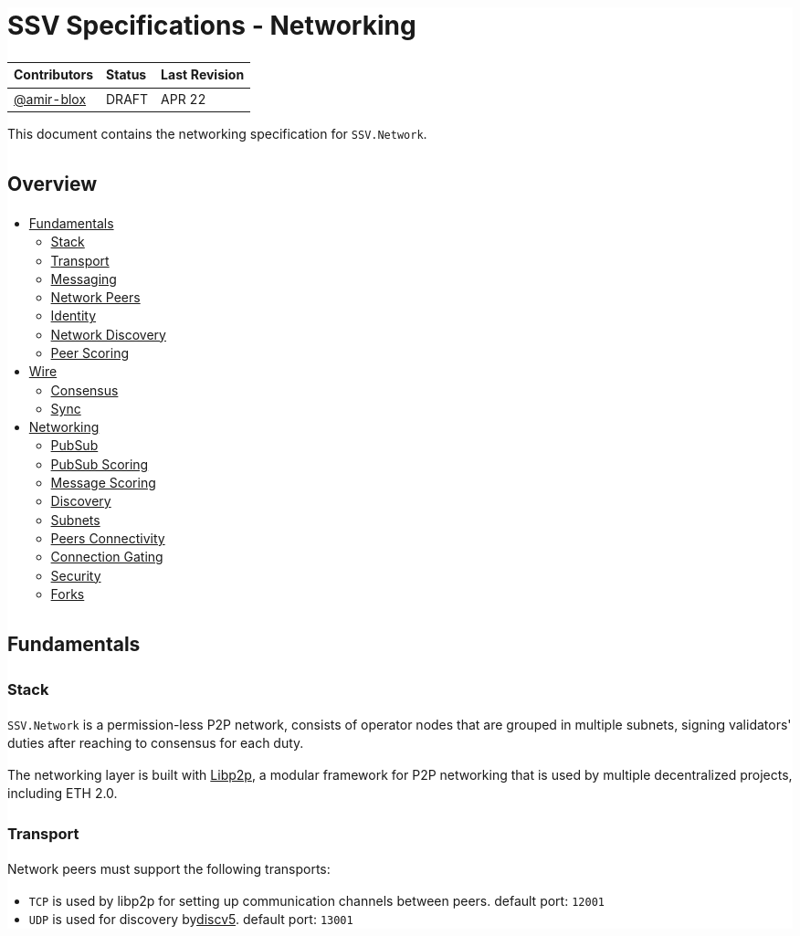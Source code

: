 # SSV Specifications - Networking

| Contributors                               | Status | Last Revision |
| :----------------------------------------- | :----- | :------------ |
| [@amir-blox](https://github.com/amir-blox) | DRAFT  | APR 22        |

This document contains the networking specification for `SSV.Network`.

## Overview

- [Fundamentals](#fundamentals)
  - [Stack](#stack)
  - [Transport](#transport)
  - [Messaging](#messaging)
  - [Network Peers](#network-peers)
  - [Identity](#identity)
  - [Network Discovery](#network-discovery)
  - [Peer Scoring](#peer-scoring)
- [Wire](#wire)
  - [Consensus](#consensus-protocol)
  - [Sync](#sync-protocols)
- [Networking](#networking)
  - [PubSub](#pubsub)
  - [PubSub Scoring](#pubsub-scoring)
  - [Message Scoring](#consensus-scoring)
  - [Discovery](#discovery)
  - [Subnets](#subnets)
  - [Peers Connectivity](#peers-connectivity)
  - [Connection Gating](#connection-gating)
  - [Security](#security)
  - [Forks](#forks)

## Fundamentals

### Stack

`SSV.Network` is a permission-less P2P network, consists of operator nodes that are grouped in multiple subnets,
signing validators' duties after reaching to consensus for each duty.

The networking layer is built with [Libp2p](https://libp2p.io/),
a modular framework for P2P networking that is used by multiple decentralized projects, including ETH 2.0.

### Transport

Network peers must support the following transports:

- `TCP` is used by libp2p for setting up communication channels between peers.
  default port: `12001`
- `UDP` is used for discovery by[discv5](https://github.com/ethereum/devp2p/blob/master/discv5/discv5.md).
  default port: `13001`
